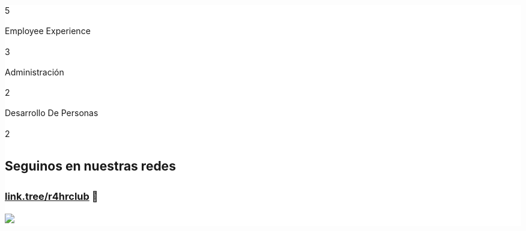 5

</td>

</tr>

<tr>

<td class="gt_row gt_left">

Employee Experience

</td>

<td class="gt_row gt_center">

3

</td>

</tr>

<tr>

<td class="gt_row gt_left">

Administración

</td>

<td class="gt_row gt_center">

2

</td>

</tr>

<tr>

<td class="gt_row gt_left">

Desarrollo De Personas

</td>

<td class="gt_row gt_center">

2

</td>

</tr>

</tbody>

</table>

</div>



## Seguinos en nuestras redes

### [link.tree/r4hrclub](https://www.linktr.ee/r4hrclub) 📡

<img src="https://media.giphy.com/media/93fsZ7rI488L908x0T/giphy.gif" />
